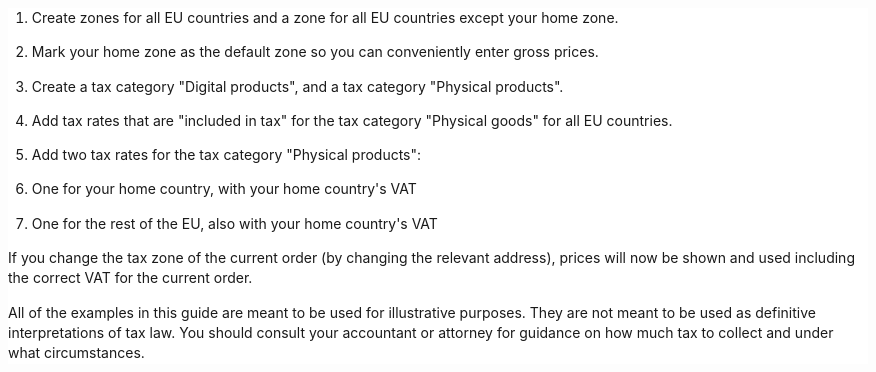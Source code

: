 1. Create zones for all EU countries and a zone for all EU countries except your home zone.

2. Mark your home zone as the default zone so you can conveniently enter gross prices.

3. Create a tax category "Digital products", and a tax category "Physical products".

4. Add tax rates that are "included in tax" for the tax category "Physical goods" for all EU countries.

5. Add two tax rates for the tax category "Physical products":
  1. One for your home country, with your home country's VAT
  2. One for the rest of the EU, also with your home country's VAT

If you change the tax zone of the current order (by changing the relevant address), prices will now be shown and used including the correct VAT for the current order.

<alert kind="warning">
All of the examples in this guide are meant to be used for illustrative purposes. They are not meant to be used as definitive interpretations of tax law. You should consult your accountant or attorney for guidance on how much tax to collect and under what circumstances.
</alert>
